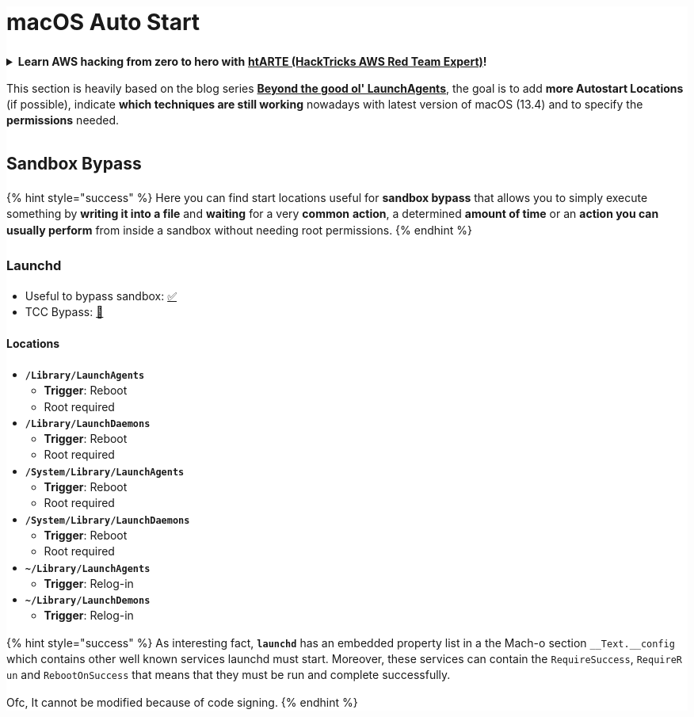 # macOS Auto Start

<details><summary><strong>Learn AWS hacking from zero to hero with</strong> <a href="https://training.hacktricks.xyz/courses/arte"><strong>htARTE (HackTricks AWS Red Team Expert)</strong></a><strong>!</strong></summary></details>

This section is heavily based on the blog series [**Beyond the good ol' LaunchAgents**](https://theevilbit.github.io/beyond/), the goal is to add **more Autostart Locations** (if possible), indicate **which techniques are still working** nowadays with latest version of macOS (13.4) and to specify the **permissions** needed.

## Sandbox Bypass

{% hint style="success" %}
Here you can find start locations useful for **sandbox bypass** that allows you to simply execute something by **writing it into a file** and **waiting** for a very **common** **action**, a determined **amount of time** or an **action you can usually perform** from inside a sandbox without needing root permissions.
{% endhint %}

### Launchd

* Useful to bypass sandbox: [✅](https://emojipedia.org/check-mark-button)
* TCC Bypass: [🔴](https://emojipedia.org/large-red-circle)

#### Locations

* **`/Library/LaunchAgents`**
  * **Trigger**: Reboot
  * Root required
* **`/Library/LaunchDaemons`**
  * **Trigger**: Reboot
  * Root required
* **`/System/Library/LaunchAgents`**
  * **Trigger**: Reboot
  * Root required
* **`/System/Library/LaunchDaemons`**
  * **Trigger**: Reboot
  * Root required
* **`~/Library/LaunchAgents`**
  * **Trigger**: Relog-in
* **`~/Library/LaunchDemons`**
  * **Trigger**: Relog-in

{% hint style="success" %}
As interesting fact, **`launchd`** has an embedded property list in a the Mach-o section `__Text.__config` which contains other well known services launchd must start. Moreover, these services can contain the `RequireSuccess`, `RequireRun` and `RebootOnSuccess` that means that they must be run and complete successfully.

Ofc, It cannot be modified because of code signing.
{% endhint %}
